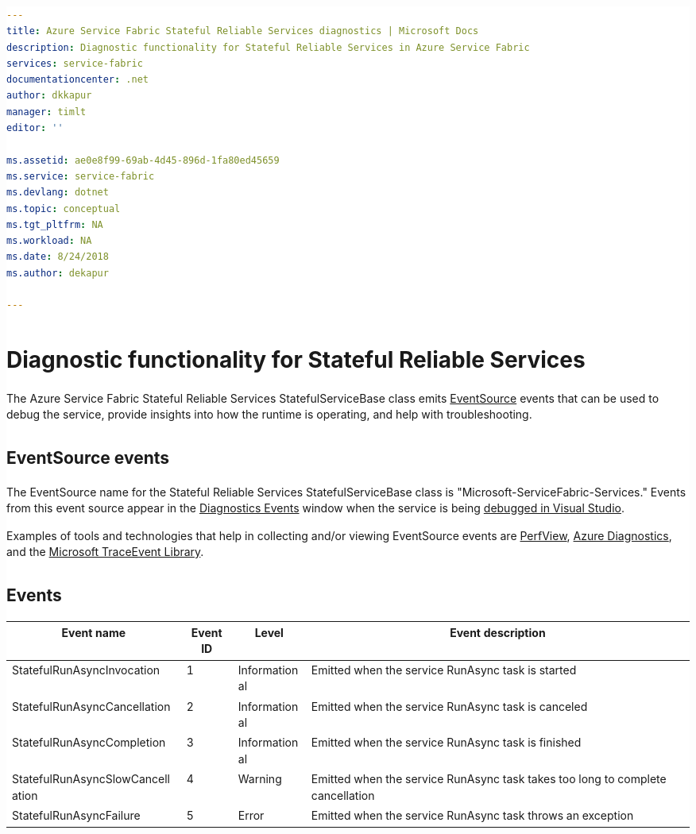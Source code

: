 ```yaml
---
title: Azure Service Fabric Stateful Reliable Services diagnostics | Microsoft Docs
description: Diagnostic functionality for Stateful Reliable Services in Azure Service Fabric
services: service-fabric
documentationcenter: .net
author: dkkapur
manager: timlt
editor: ''

ms.assetid: ae0e8f99-69ab-4d45-896d-1fa80ed45659
ms.service: service-fabric
ms.devlang: dotnet
ms.topic: conceptual
ms.tgt_pltfrm: NA
ms.workload: NA
ms.date: 8/24/2018
ms.author: dekapur

---
```

# Diagnostic functionality for Stateful Reliable Services
The Azure Service Fabric Stateful Reliable Services StatefulServiceBase class emits [EventSource](https://msdn.microsoft.com/library/system.diagnostics.tracing.eventsource.aspx) events that can be used to debug the service, provide insights into how the runtime is operating, and help with troubleshooting.

## EventSource events
The EventSource name for the Stateful Reliable Services StatefulServiceBase class is "Microsoft-ServiceFabric-Services." Events from this event source appear in the
[Diagnostics Events](service-fabric-diagnostics-how-to-monitor-and-diagnose-services-locally.md#view-service-fabric-system-events-in-visual-studio) window when the service is being [debugged in Visual Studio](service-fabric-debugging-your-application.md).

Examples of tools and technologies that help in collecting and/or viewing EventSource events are [PerfView](https://www.microsoft.com/download/details.aspx?id=28567),
[Azure Diagnostics](../cloud-services/cloud-services-dotnet-diagnostics.md), and the
[Microsoft TraceEvent Library](https://www.nuget.org/packages/Microsoft.Diagnostics.Tracing.TraceEvent).

## Events
| Event name | Event ID | Level | Event description |
| --- | --- | --- | --- |
| StatefulRunAsyncInvocation |1 |Informational |Emitted when the service RunAsync task is started |
| StatefulRunAsyncCancellation |2 |Informational |Emitted when the service RunAsync task is canceled |
| StatefulRunAsyncCompletion |3 |Informational |Emitted when the service RunAsync task is finished |
| StatefulRunAsyncSlowCancellation |4 |Warning |Emitted when the service RunAsync task takes too long to complete cancellation |
| StatefulRunAsyncFailure |5 |Error |Emitted when the service RunAsync task throws an exception |
